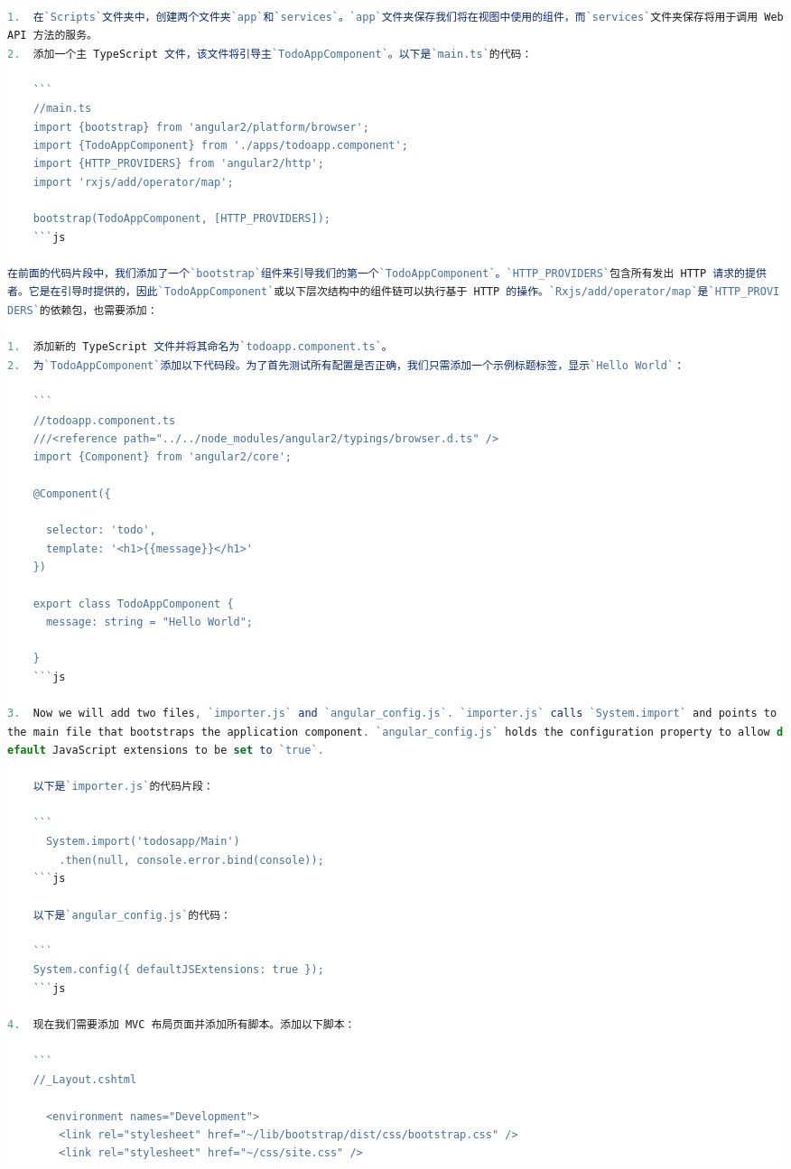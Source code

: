 ```js
1.  在`Scripts`文件夹中，创建两个文件夹`app`和`services`。`app`文件夹保存我们将在视图中使用的组件，而`services`文件夹保存将用于调用 Web API 方法的服务。
2.  添加一个主 TypeScript 文件，该文件将引导主`TodoAppComponent`。以下是`main.ts`的代码：

    ```
    //main.ts
    import {bootstrap} from 'angular2/platform/browser';
    import {TodoAppComponent} from './apps/todoapp.component';
    import {HTTP_PROVIDERS} from 'angular2/http';
    import 'rxjs/add/operator/map';

    bootstrap(TodoAppComponent, [HTTP_PROVIDERS]);  
    ```js

在前面的代码片段中，我们添加了一个`bootstrap`组件来引导我们的第一个`TodoAppComponent`。`HTTP_PROVIDERS`包含所有发出 HTTP 请求的提供者。它是在引导时提供的，因此`TodoAppComponent`或以下层次结构中的组件链可以执行基于 HTTP 的操作。`Rxjs/add/operator/map`是`HTTP_PROVIDERS`的依赖包，也需要添加：

1.  添加新的 TypeScript 文件并将其命名为`todoapp.component.ts`。
2.  为`TodoAppComponent`添加以下代码段。为了首先测试所有配置是否正确，我们只需添加一个示例标题标签，显示`Hello World`：

    ```
    //todoapp.component.ts
    ///<reference path="../../node_modules/angular2/typings/browser.d.ts" />
    import {Component} from 'angular2/core';

    @Component({

      selector: 'todo',
      template: '<h1>{{message}}</h1>'
    })

    export class TodoAppComponent {
      message: string = "Hello World";

    }
    ```js

3.  Now we will add two files, `importer.js` and `angular_config.js`. `importer.js` calls `System.import` and points to the main file that bootstraps the application component. `angular_config.js` holds the configuration property to allow default JavaScript extensions to be set to `true`.

    以下是`importer.js`的代码片段：

    ```
      System.import('todosapp/Main')
        .then(null, console.error.bind(console));
    ```js

    以下是`angular_config.js`的代码：

    ```
    System.config({ defaultJSExtensions: true });
    ```js

4.  现在我们需要添加 MVC 布局页面并添加所有脚本。添加以下脚本：

    ```
    //_Layout.cshtml

      <environment names="Development">
        <link rel="stylesheet" href="~/lib/bootstrap/dist/css/bootstrap.css" />
        <link rel="stylesheet" href="~/css/site.css" />
```